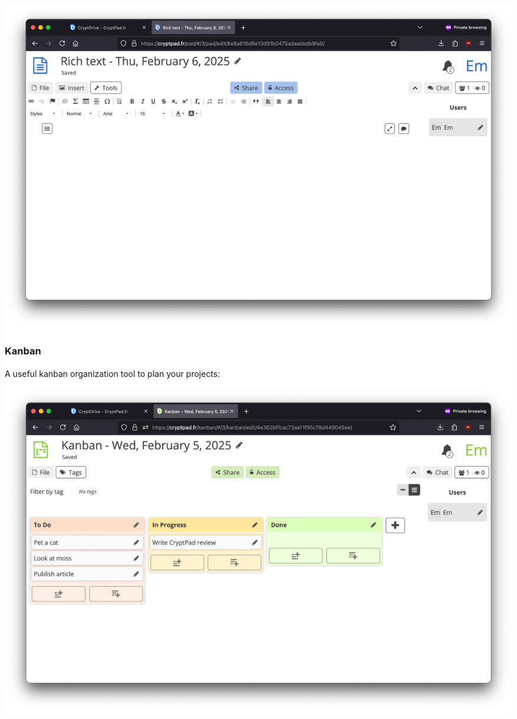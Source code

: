 ![Screenshot from a CryptPad rich text document.](../assets/images/cryptpad-review/cryptpad-richtext.webp)

### Kanban

A useful kanban organization tool to plan your projects:

![Screenshot from a CryptPad kanban document.](../assets/images/cryptpad-review/cryptpad-kanban.webp)
